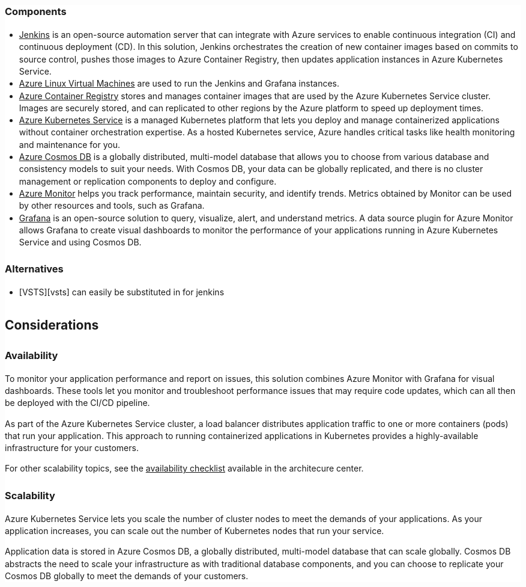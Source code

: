 ### Components

* [Jenkins][jenkins] is an open-source automation server that can integrate with Azure services to enable continuous integration (CI) and continuous deployment (CD). In this solution, Jenkins orchestrates the creation of new container images based on commits to source control, pushes those images to Azure Container Registry, then updates application instances in Azure Kubernetes Service.
* [Azure Linux Virtual Machines][azurevm-docs] are used to run the Jenkins and Grafana instances.
* [Azure Container Registry][azureacr-docs] stores and manages container images that are used by the Azure Kubernetes Service cluster. Images are securely stored, and can replicated to other regions by the Azure platform to speed up deployment times.
* [Azure Kubernetes Service][azureaks-docs] is a managed Kubernetes platform that lets you deploy and manage containerized applications without container orchestration expertise. As a hosted Kubernetes service, Azure handles critical tasks like health monitoring and maintenance for you.
* [Azure Cosmos DB][azurecosmosdb-docs] is a globally distributed, multi-model database that allows you to choose from various database and consistency models to suit your needs. With Cosmos DB, your data can be globally replicated, and there is no cluster management or replication components to deploy and configure.
* [Azure Monitor][azuremonitor-docs] helps you track performance, maintain security, and identify trends. Metrics obtained by Monitor can be used by other resources and tools, such as Grafana.
* [Grafana][grafana] is an open-source solution to query, visualize, alert, and understand metrics. A data source plugin for Azure Monitor allows Grafana to create visual dashboards to monitor the performance of your applications running in Azure Kubernetes Service and using Cosmos DB.

### Alternatives

* [VSTS][vsts] can easily be substituted in for jenkins

## Considerations

### Availability

To monitor your application performance and report on issues, this solution combines Azure Monitor with Grafana for visual dashboards. These tools let you monitor and troubleshoot performance issues that may require code updates, which can all then be deployed with the CI/CD pipeline.

As part of the Azure Kubernetes Service cluster, a load balancer distributes application traffic to one or more containers (pods) that run your application. This approach to running containerized applications in Kubernetes provides a highly-available infrastructure for your customers.

For other scalability topics, see the [availability checklist][availability] available in the architecure center.

### Scalability

Azure Kubernetes Service lets you scale the number of cluster nodes to meet the demands of your applications. As your application increases, you can scale out the number of Kubernetes nodes that run your service.

Application data is stored in Azure Cosmos DB, a globally distributed, multi-model database that can scale globally. Cosmos DB abstracts the need to scale your  infrastructure as with traditional database components, and you can choose to replicate your Cosmos DB globally to meet the demands of your customers.


[architecture]: ./media/devops-with-aks/architecture-devops-with-aks.png
[autoscaling]: ../../best-practices/auto-scaling.md
[availability]: ../../checklist/availability.md
[azureaci-docs]: /azure/container-instances/container-instances-overview
[azureacr-docs]: /azure/container-registry/container-registry-intro
[azurecosmosdb-docs]: /azure/cosmos-db/introduction
[azureaks-docs]: /azure/aks/intro-kubernetes
[azuremonitor-docs]: /azure/monitoring-and-diagnostics/monitoring-overview
[azurevm-docs]: /azure/virtual-machines/linux/overview
[createsp]: /cli/azure/ad/sp#az-ad-sp-create
[grafana]: https://grafana.com/
[jenkins]: https://jenkins.io/
[resiliency]: ../../resiliency/index.md
[resource-groups]: /azure/azure-resource-manager/resource-group-overview
[security]: ../../patterns/category/security.md
[scalability]: ../../checklist/scalability.md
[sshkeydocs]: /azure/virtual-machines/linux/mac-create-ssh-keys
[small-pricing]: https://azure.com/e/841f0a75b1ea4802ba1ac8f7918a71e7
[medium-pricing]: https://azure.com/e/eea0e6d79b4e45618a96d33383ec77ba
[large-pricing]: https://azure.com/e/3faab662c54c473da55a1e93a27e0e64